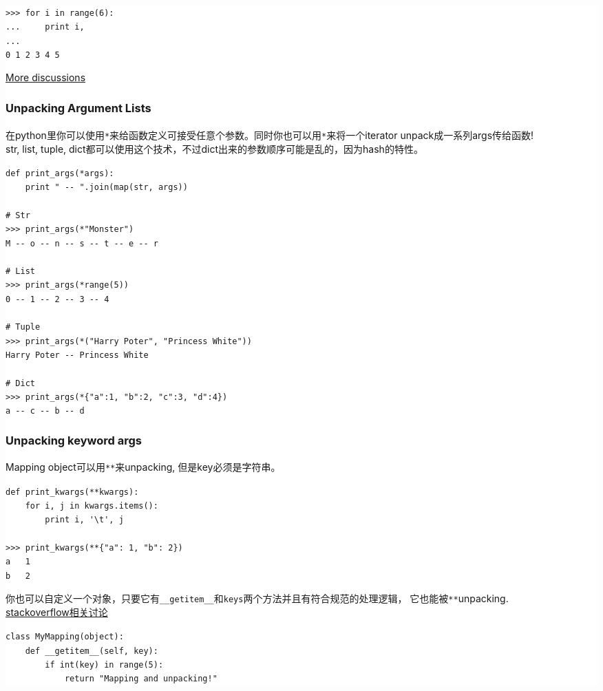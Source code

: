     >>> for i in range(6):
    ...     print i,
    ...
    0 1 2 3 4 5

[More discussions](http://stackoverflow.com/questions/18908897/whats-ending-comma-in-print-function-for)

### Unpacking Argument Lists
在python里你可以使用`*`来给函数定义可接受任意个参数。同时你也可以用`*`来将一个iterator unpack成一系列args传给函数!  
str, list, tuple, dict都可以使用这个技术，不过dict出来的参数顺序可能是乱的，因为hash的特性。  

    def print_args(*args):
        print " -- ".join(map(str, args))

    # Str
    >>> print_args(*"Monster")
    M -- o -- n -- s -- t -- e -- r

    # List
    >>> print_args(*range(5))
    0 -- 1 -- 2 -- 3 -- 4

    # Tuple
    >>> print_args(*("Harry Poter", "Princess White"))
    Harry Poter -- Princess White

    # Dict
    >>> print_args(*{"a":1, "b":2, "c":3, "d":4})
    a -- c -- b -- d

### Unpacking keyword args
Mapping object可以用`**`来unpacking, 但是key必须是字符串。  

    def print_kwargs(**kwargs):
        for i, j in kwargs.items():
            print i, '\t', j

    >>> print_kwargs(**{"a": 1, "b": 2})
    a   1
    b   2

你也可以自定义一个对象，只要它有`__getitem__`和`keys`两个方法并且有符合规范的处理逻辑， 它也能被`**`unpacking.  
[stackoverflow相关讨论](http://stackoverflow.com/questions/34285414/how-to-define-self-made-object-that-can-be-unpacked-by)

    class MyMapping(object):
        def __getitem__(self, key):
            if int(key) in range(5):
                return "Mapping and unpacking!"
